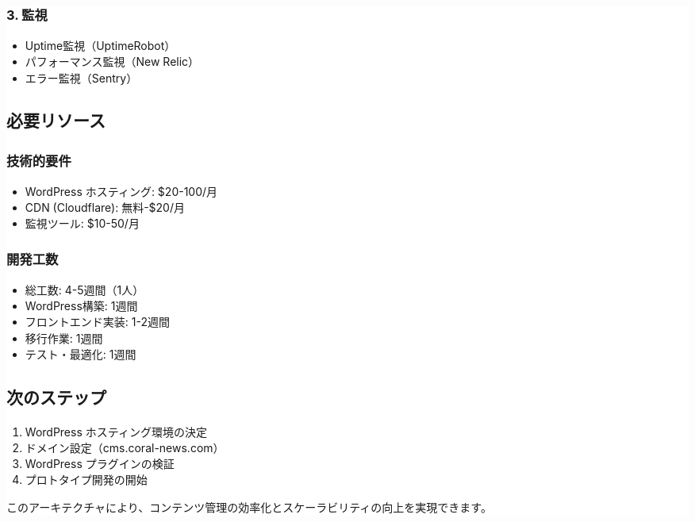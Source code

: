 ### 3. 監視
- Uptime監視（UptimeRobot）
- パフォーマンス監視（New Relic）
- エラー監視（Sentry）

## 必要リソース

### 技術的要件
- WordPress ホスティング: $20-100/月
- CDN (Cloudflare): 無料-$20/月
- 監視ツール: $10-50/月

### 開発工数
- 総工数: 4-5週間（1人）
- WordPress構築: 1週間
- フロントエンド実装: 1-2週間
- 移行作業: 1週間
- テスト・最適化: 1週間

## 次のステップ

1. WordPress ホスティング環境の決定
2. ドメイン設定（cms.coral-news.com）
3. WordPress プラグインの検証
4. プロトタイプ開発の開始

このアーキテクチャにより、コンテンツ管理の効率化とスケーラビリティの向上を実現できます。